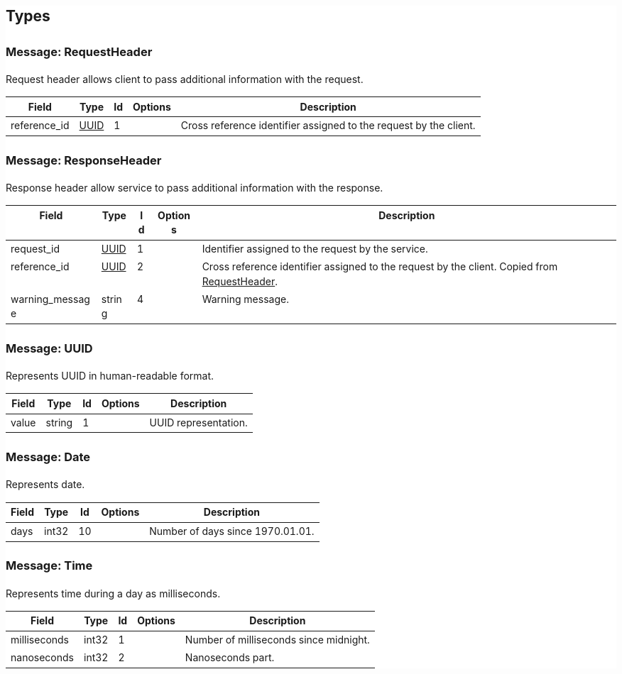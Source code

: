 
## <a class="anchor" name="types.proto.types"></a> Types
### <a class="anchor" name="types.proto.RequestHeader"></a> Message: RequestHeader

Request header allows client to pass additional information with the request.


| Field | Type | Id  | Options | Description |
| ----- | ---- | --- | ------- | ----------- |
| reference_id | [UUID](#types.proto.UUID) | 1 |  | Cross reference identifier assigned to the request by the client. |

### <a class="anchor" name="types.proto.ResponseHeader"></a> Message: ResponseHeader

Response header allow service to pass additional information with the response.


| Field | Type | Id  | Options | Description |
| ----- | ---- | --- | ------- | ----------- |
| request_id | [UUID](#types.proto.UUID) | 1 |  | Identifier assigned to the request by the service. |
| reference_id | [UUID](#types.proto.UUID) | 2 |  | Cross reference identifier assigned to the request by the client. Copied from [RequestHeader](#types.proto.RequestHeader). |
| warning_message | string | 4 |  | Warning message. |

### <a class="anchor" name="types.proto.UUID"></a> Message: UUID

Represents UUID in human-readable format.


| Field | Type | Id  | Options | Description |
| ----- | ---- | --- | ------- | ----------- |
| value | string | 1 |  | UUID representation. |

### <a class="anchor" name="types.proto.Date"></a> Message: Date

Represents date.


| Field | Type | Id  | Options | Description |
| ----- | ---- | --- | ------- | ----------- |
| days | int32 | 10 |  | Number of days since 1970.01.01. |

### <a class="anchor" name="types.proto.Time"></a> Message: Time

Represents time during a day as milliseconds.


| Field | Type | Id  | Options | Description |
| ----- | ---- | --- | ------- | ----------- |
| milliseconds | int32 | 1 |  | Number of milliseconds since midnight. |
| nanoseconds | int32 | 2 |  | Nanoseconds part. |
